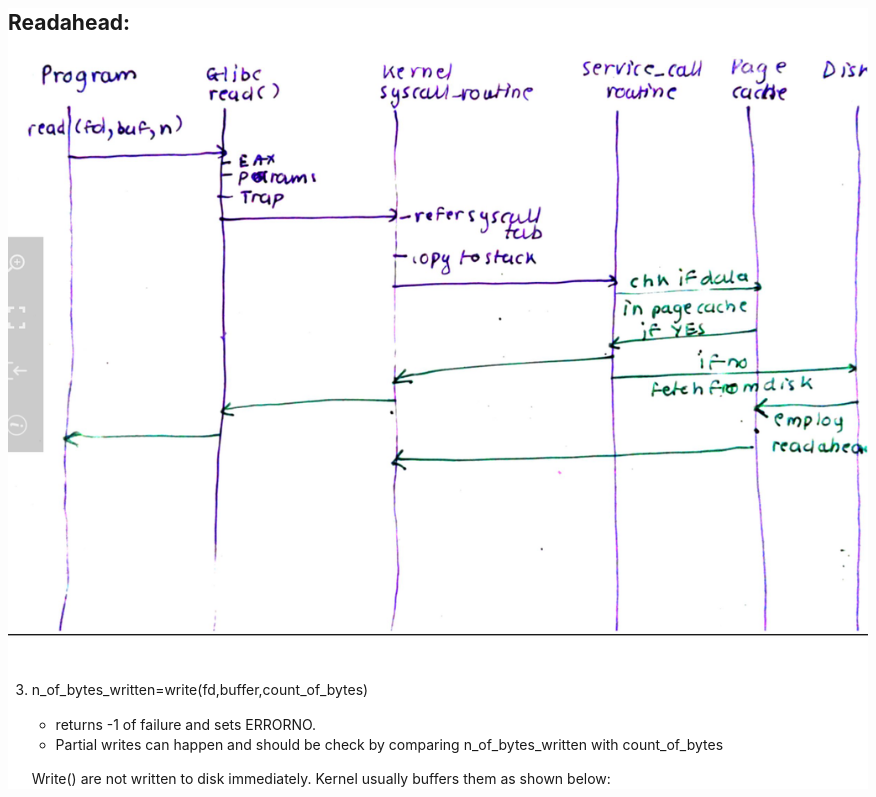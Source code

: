 ## Readahead:

![](2021-10-21-17-55-02.png)

3. n_of_bytes_written=write(fd,buffer,count_of_bytes)

    - returns -1 of failure and sets ERRORNO.
    - Partial writes can happen and should be check by comparing n_of_bytes_written with count_of_bytes 
    
    Write() are not written to disk immediately. Kernel usually buffers them as shown below:
